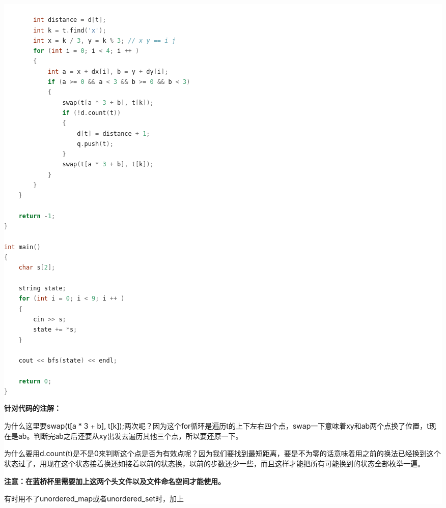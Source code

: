 ```c++

        int distance = d[t];
        int k = t.find('x');
        int x = k / 3, y = k % 3; // x y == i j
        for (int i = 0; i < 4; i ++ )
        {
            int a = x + dx[i], b = y + dy[i];
            if (a >= 0 && a < 3 && b >= 0 && b < 3)
            {
                swap(t[a * 3 + b], t[k]);
                if (!d.count(t))
                {
                    d[t] = distance + 1;
                    q.push(t);
                }
                swap(t[a * 3 + b], t[k]);
            }
        }
    }

    return -1;
}

int main()
{
    char s[2];

    string state;
    for (int i = 0; i < 9; i ++ )
    {
        cin >> s;
        state += *s;
    }

    cout << bfs(state) << endl;

    return 0;
}
```



**针对代码的注解：**

为什么这里要swap(t[a * 3 + b], t[k]);两次呢？因为这个for循环是遍历t的上下左右四个点，swap一下意味着xy和ab两个点换了位置，t现在是ab。判断完ab之后还要从xy出发去遍历其他三个点，所以要还原一下。

为什么要用d.count(t)是不是0来判断这个点是否为有效点呢？因为我们要找到最短距离，要是不为零的话意味着用之前的换法已经换到这个状态过了，用现在这个状态接着换还如接着以前的状态换，以前的步数还少一些，而且这样才能把所有可能换到的状态全部枚举一遍。



**注意：在蓝桥杯里需要加上这两个头文件以及文件命名空间才能使用。**

有时用不了unordered_map或者unordered_set时，加上
